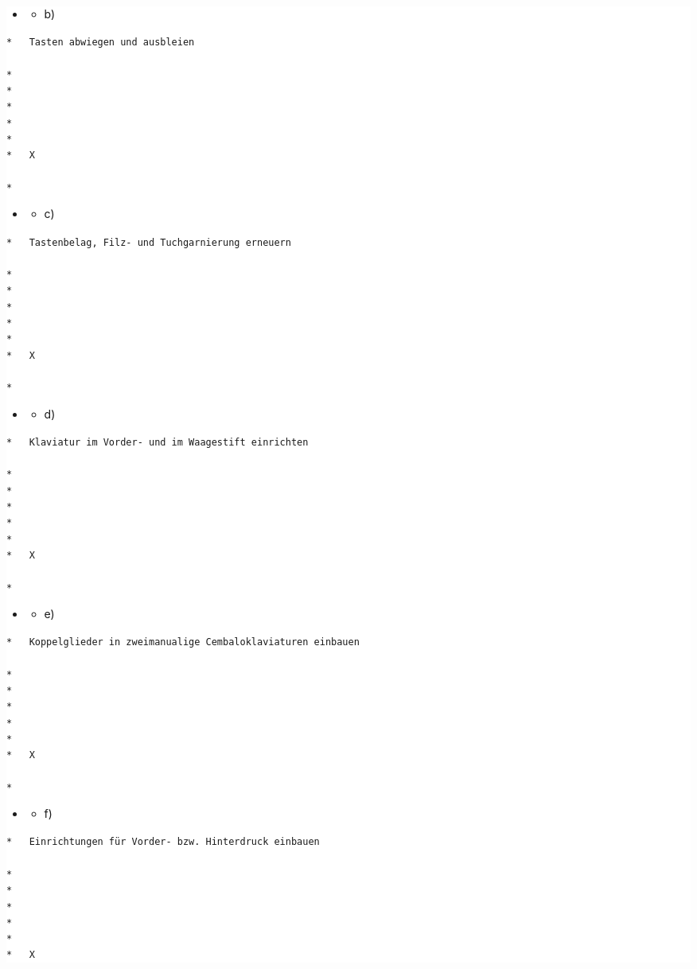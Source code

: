 *    *   b)

    *   Tasten abwiegen und ausbleien

    *
    *
    *
    *
    *
    *   X

    *

*    *   c)

    *   Tastenbelag, Filz- und Tuchgarnierung erneuern

    *
    *
    *
    *
    *
    *   X

    *

*    *   d)

    *   Klaviatur im Vorder- und im Waagestift einrichten

    *
    *
    *
    *
    *
    *   X

    *

*    *   e)

    *   Koppelglieder in zweimanualige Cembaloklaviaturen einbauen

    *
    *
    *
    *
    *
    *   X

    *

*    *   f)

    *   Einrichtungen für Vorder- bzw. Hinterdruck einbauen

    *
    *
    *
    *
    *
    *   X
